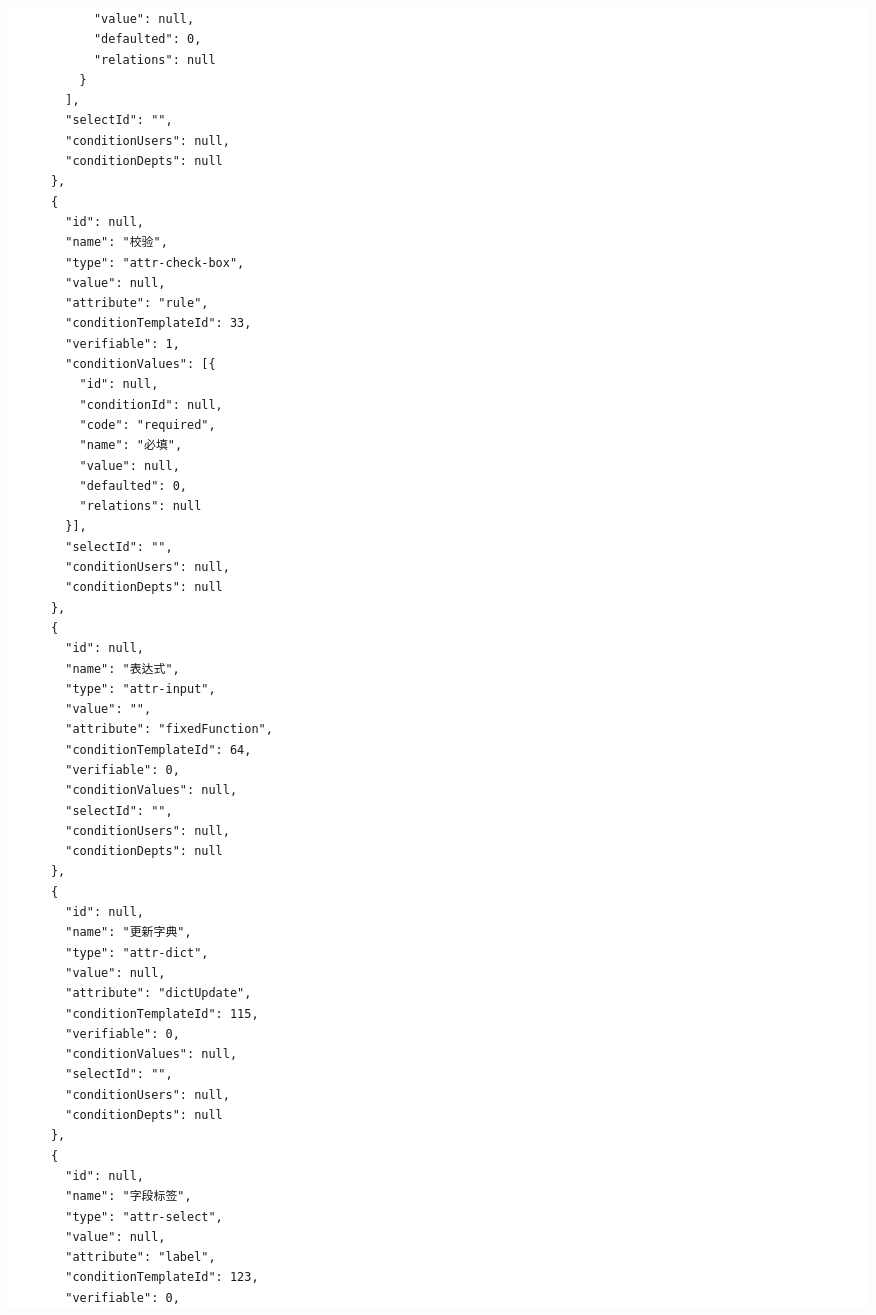                 "value": null,
                "defaulted": 0,
                "relations": null
              }
            ],
            "selectId": "",
            "conditionUsers": null,
            "conditionDepts": null
          },
          {
            "id": null,
            "name": "校验",
            "type": "attr-check-box",
            "value": null,
            "attribute": "rule",
            "conditionTemplateId": 33,
            "verifiable": 1,
            "conditionValues": [{
              "id": null,
              "conditionId": null,
              "code": "required",
              "name": "必填",
              "value": null,
              "defaulted": 0,
              "relations": null
            }],
            "selectId": "",
            "conditionUsers": null,
            "conditionDepts": null
          },
          {
            "id": null,
            "name": "表达式",
            "type": "attr-input",
            "value": "",
            "attribute": "fixedFunction",
            "conditionTemplateId": 64,
            "verifiable": 0,
            "conditionValues": null,
            "selectId": "",
            "conditionUsers": null,
            "conditionDepts": null
          },
          {
            "id": null,
            "name": "更新字典",
            "type": "attr-dict",
            "value": null,
            "attribute": "dictUpdate",
            "conditionTemplateId": 115,
            "verifiable": 0,
            "conditionValues": null,
            "selectId": "",
            "conditionUsers": null,
            "conditionDepts": null
          },
          {
            "id": null,
            "name": "字段标签",
            "type": "attr-select",
            "value": null,
            "attribute": "label",
            "conditionTemplateId": 123,
            "verifiable": 0,